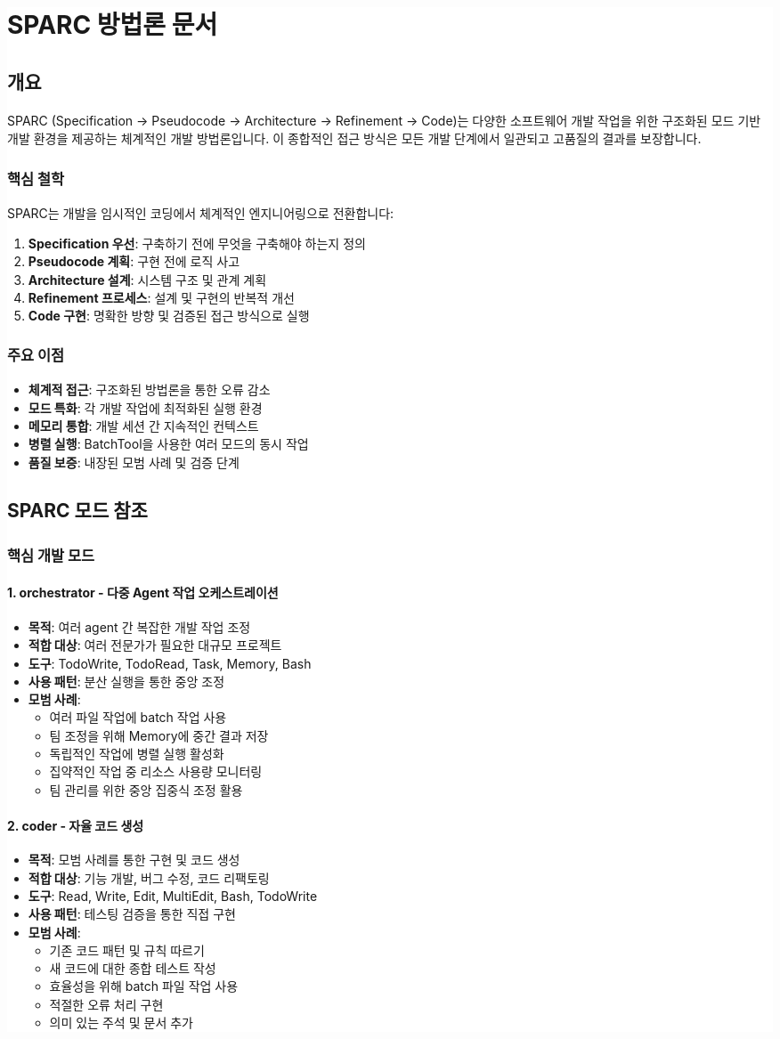 # SPARC 방법론 문서

## 개요

SPARC (Specification → Pseudocode → Architecture → Refinement → Code)는 다양한 소프트웨어 개발 작업을 위한 구조화된 모드 기반 개발 환경을 제공하는 체계적인 개발 방법론입니다. 이 종합적인 접근 방식은 모든 개발 단계에서 일관되고 고품질의 결과를 보장합니다.

### 핵심 철학

SPARC는 개발을 임시적인 코딩에서 체계적인 엔지니어링으로 전환합니다:

1. **Specification 우선**: 구축하기 전에 무엇을 구축해야 하는지 정의
2. **Pseudocode 계획**: 구현 전에 로직 사고
3. **Architecture 설계**: 시스템 구조 및 관계 계획
4. **Refinement 프로세스**: 설계 및 구현의 반복적 개선
5. **Code 구현**: 명확한 방향 및 검증된 접근 방식으로 실행

### 주요 이점

- **체계적 접근**: 구조화된 방법론을 통한 오류 감소
- **모드 특화**: 각 개발 작업에 최적화된 실행 환경
- **메모리 통합**: 개발 세션 간 지속적인 컨텍스트
- **병렬 실행**: BatchTool을 사용한 여러 모드의 동시 작업
- **품질 보증**: 내장된 모범 사례 및 검증 단계

## SPARC 모드 참조

### 핵심 개발 모드

#### 1. **orchestrator** - 다중 Agent 작업 오케스트레이션
- **목적**: 여러 agent 간 복잡한 개발 작업 조정
- **적합 대상**: 여러 전문가가 필요한 대규모 프로젝트
- **도구**: TodoWrite, TodoRead, Task, Memory, Bash
- **사용 패턴**: 분산 실행을 통한 중앙 조정
- **모범 사례**:
  - 여러 파일 작업에 batch 작업 사용
  - 팀 조정을 위해 Memory에 중간 결과 저장
  - 독립적인 작업에 병렬 실행 활성화
  - 집약적인 작업 중 리소스 사용량 모니터링
  - 팀 관리를 위한 중앙 집중식 조정 활용

#### 2. **coder** - 자율 코드 생성
- **목적**: 모범 사례를 통한 구현 및 코드 생성
- **적합 대상**: 기능 개발, 버그 수정, 코드 리팩토링
- **도구**: Read, Write, Edit, MultiEdit, Bash, TodoWrite
- **사용 패턴**: 테스팅 검증을 통한 직접 구현
- **모범 사례**:
  - 기존 코드 패턴 및 규칙 따르기
  - 새 코드에 대한 종합 테스트 작성
  - 효율성을 위해 batch 파일 작업 사용
  - 적절한 오류 처리 구현
  - 의미 있는 주석 및 문서 추가
